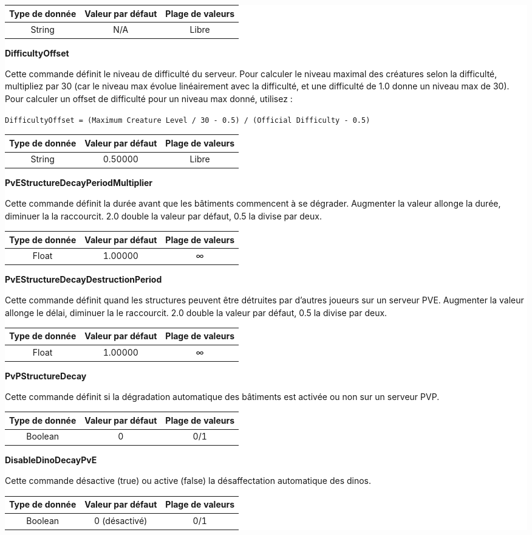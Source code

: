 | Type de donnée | Valeur par défaut | Plage de valeurs |
| :------------: | :---------------: | :--------------: |
|     String     |       N/A         |    Libre        |

**DifficultyOffset**

Cette commande définit le niveau de difficulté du serveur. Pour calculer le niveau maximal des créatures selon la difficulté, multipliez par 30 (car le niveau max évolue linéairement avec la difficulté, et une difficulté de 1.0 donne un niveau max de 30). Pour calculer un offset de difficulté pour un niveau max donné, utilisez :

```
DifficultyOffset = (Maximum Creature Level / 30 - 0.5) / (Official Difficulty - 0.5)
```

| Type de donnée | Valeur par défaut | Plage de valeurs |
| :------------: | :---------------: | :--------------: |
|     String     |     0.50000       |    Libre        |

**PvEStructureDecayPeriodMultiplier**

Cette commande définit la durée avant que les bâtiments commencent à se dégrader. Augmenter la valeur allonge la durée, diminuer la la raccourcit. 2.0 double la valeur par défaut, 0.5 la divise par deux.

| Type de donnée | Valeur par défaut | Plage de valeurs |
| :------------: | :---------------: | :--------------: |
|     Float      |      1.00000      |        ∞         |

**PvEStructureDecayDestructionPeriod**

Cette commande définit quand les structures peuvent être détruites par d’autres joueurs sur un serveur PVE. Augmenter la valeur allonge le délai, diminuer la le raccourcit. 2.0 double la valeur par défaut, 0.5 la divise par deux.

| Type de donnée | Valeur par défaut | Plage de valeurs |
| :------------: | :---------------: | :--------------: |
|     Float      |      1.00000      |        ∞         |

**PvPStructureDecay**

Cette commande définit si la dégradation automatique des bâtiments est activée ou non sur un serveur PVP.

| Type de donnée | Valeur par défaut | Plage de valeurs |
| :------------: | :---------------: | :--------------: |
|    Boolean     |        0          |       0/1        |

**DisableDinoDecayPvE**

Cette commande désactive (true) ou active (false) la désaffectation automatique des dinos.

| Type de donnée | Valeur par défaut | Plage de valeurs |
| :------------: | :---------------: | :--------------: |
|    Boolean     | 0 (désactivé)     |       0/1        |
